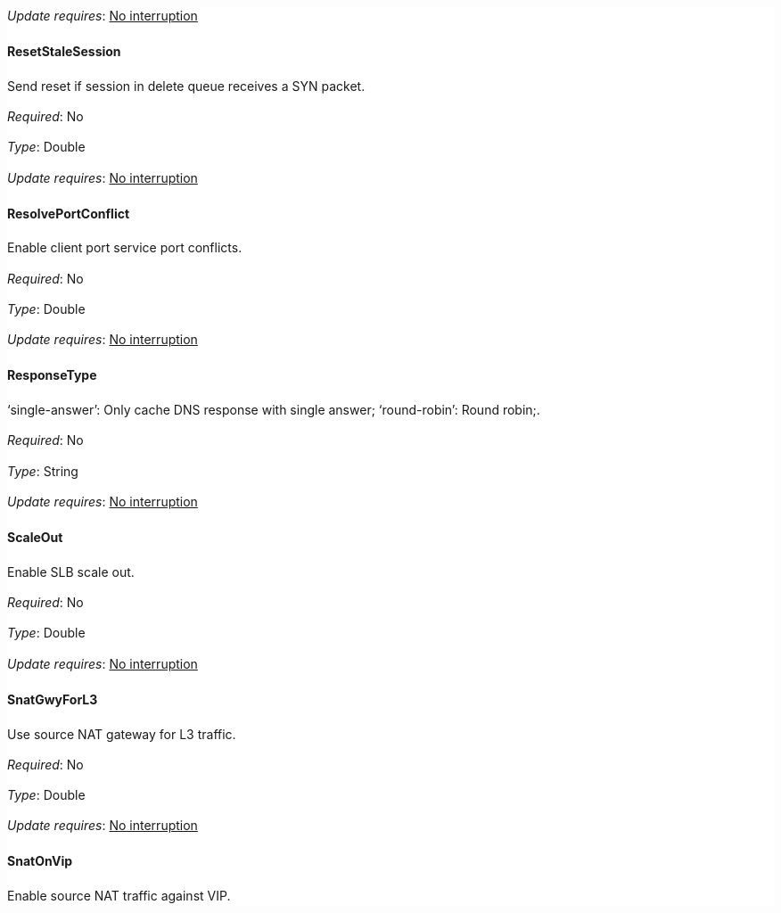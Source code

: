 _Update requires_: [No interruption](https://docs.aws.amazon.com/AWSCloudFormation/latest/UserGuide/using-cfn-updating-stacks-update-behaviors.html#update-no-interrupt)

#### ResetStaleSession

Send reset if session in delete queue receives a SYN packet.

_Required_: No

_Type_: Double

_Update requires_: [No interruption](https://docs.aws.amazon.com/AWSCloudFormation/latest/UserGuide/using-cfn-updating-stacks-update-behaviors.html#update-no-interrupt)

#### ResolvePortConflict

Enable client port service port conflicts.

_Required_: No

_Type_: Double

_Update requires_: [No interruption](https://docs.aws.amazon.com/AWSCloudFormation/latest/UserGuide/using-cfn-updating-stacks-update-behaviors.html#update-no-interrupt)

#### ResponseType

‘single-answer’: Only cache DNS response with single answer; ‘round-robin’: Round robin;.

_Required_: No

_Type_: String

_Update requires_: [No interruption](https://docs.aws.amazon.com/AWSCloudFormation/latest/UserGuide/using-cfn-updating-stacks-update-behaviors.html#update-no-interrupt)

#### ScaleOut

Enable SLB scale out.

_Required_: No

_Type_: Double

_Update requires_: [No interruption](https://docs.aws.amazon.com/AWSCloudFormation/latest/UserGuide/using-cfn-updating-stacks-update-behaviors.html#update-no-interrupt)

#### SnatGwyForL3

Use source NAT gateway for L3 traffic.

_Required_: No

_Type_: Double

_Update requires_: [No interruption](https://docs.aws.amazon.com/AWSCloudFormation/latest/UserGuide/using-cfn-updating-stacks-update-behaviors.html#update-no-interrupt)

#### SnatOnVip

Enable source NAT traffic against VIP.
